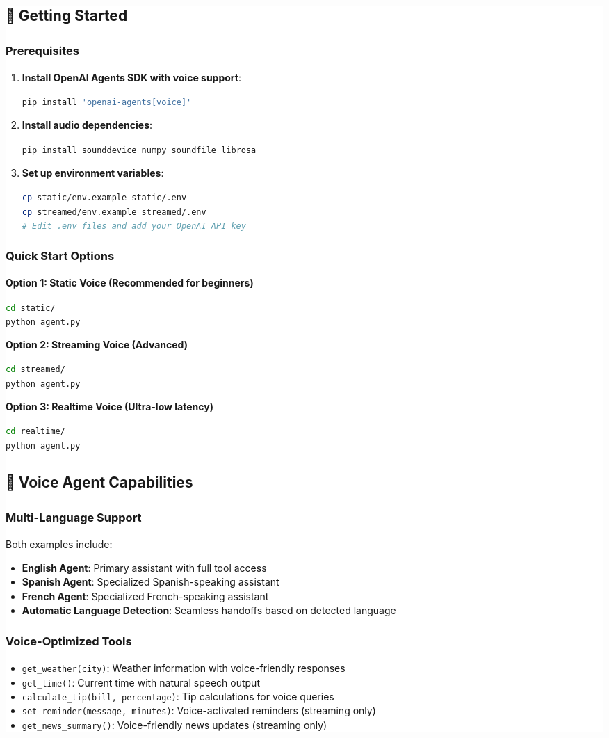 ## 🚀 Getting Started

### **Prerequisites**

1. **Install OpenAI Agents SDK with voice support**:
   ```bash
   pip install 'openai-agents[voice]'
   ```

2. **Install audio dependencies**:
   ```bash
   pip install sounddevice numpy soundfile librosa
   ```

3. **Set up environment variables**:
   ```bash
   cp static/env.example static/.env
   cp streamed/env.example streamed/.env
   # Edit .env files and add your OpenAI API key
   ```

### **Quick Start Options**

**Option 1: Static Voice (Recommended for beginners)**
```bash
cd static/
python agent.py
```

**Option 2: Streaming Voice (Advanced)**
```bash
cd streamed/
python agent.py
```

**Option 3: Realtime Voice (Ultra-low latency)**
```bash
cd realtime/
python agent.py
```

## 🧪 Voice Agent Capabilities

### **Multi-Language Support**
Both examples include:
- **English Agent**: Primary assistant with full tool access
- **Spanish Agent**: Specialized Spanish-speaking assistant
- **French Agent**: Specialized French-speaking assistant  
- **Automatic Language Detection**: Seamless handoffs based on detected language

### **Voice-Optimized Tools**
- `get_weather(city)`: Weather information with voice-friendly responses
- `get_time()`: Current time with natural speech output
- `calculate_tip(bill, percentage)`: Tip calculations for voice queries
- `set_reminder(message, minutes)`: Voice-activated reminders (streaming only)
- `get_news_summary()`: Voice-friendly news updates (streaming only)
